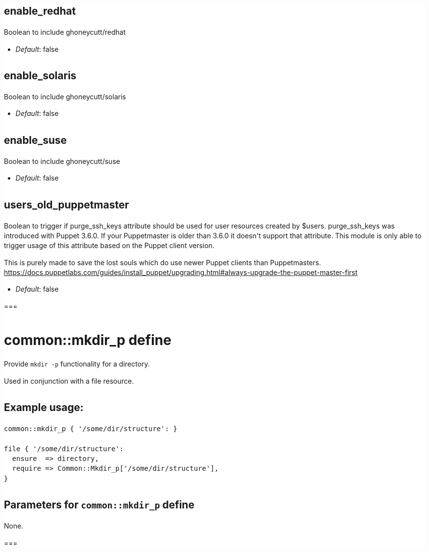 enable_redhat
-----------
Boolean to include ghoneycutt/redhat

- *Default*: false

enable_solaris
-----------
Boolean to include ghoneycutt/solaris

- *Default*: false

enable_suse
-----------
Boolean to include ghoneycutt/suse

- *Default*: false

users_old_puppetmaster
----------------------
Boolean to trigger if purge_ssh_keys attribute should be used for user resources created by $users.
purge_ssh_keys was introduced with Puppet 3.6.0. If your Puppetmaster is older than 3.6.0 it doesn't support that attribute.
This module is only able to trigger usage of this attribute based on the Puppet client version.

This is purely made to save the lost souls which do use newer Puppet clients than Puppetmasters.
https://docs.puppetlabs.com/guides/install_puppet/upgrading.html#always-upgrade-the-puppet-master-first

- *Default*: false

===

# common::mkdir_p define #
Provide `mkdir -p` functionality for a directory.

Used in conjunction with a file resource.

## Example usage: ##
<pre>
common::mkdir_p { '/some/dir/structure': }

file { '/some/dir/structure':
  ensure  => directory,
  require => Common::Mkdir_p['/some/dir/structure'],
}
</pre>

## Parameters for `common::mkdir_p` define ##

None.

===
